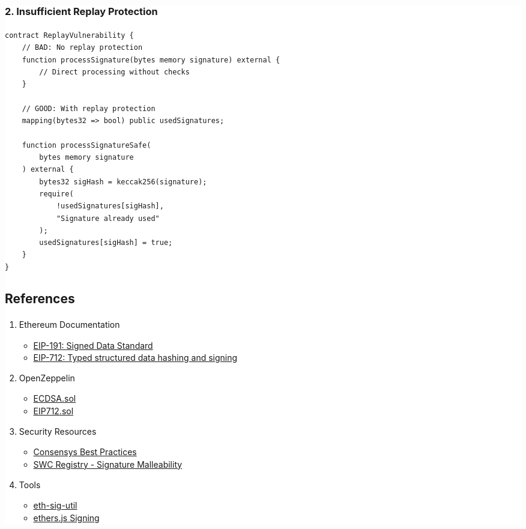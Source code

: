 ### 2. Insufficient Replay Protection

```solidity
contract ReplayVulnerability {
    // BAD: No replay protection
    function processSignature(bytes memory signature) external {
        // Direct processing without checks
    }

    // GOOD: With replay protection
    mapping(bytes32 => bool) public usedSignatures;
    
    function processSignatureSafe(
        bytes memory signature
    ) external {
        bytes32 sigHash = keccak256(signature);
        require(
            !usedSignatures[sigHash],
            "Signature already used"
        );
        usedSignatures[sigHash] = true;
    }
}
```

## References

1. Ethereum Documentation
   - [EIP-191: Signed Data Standard](https://eips.ethereum.org/EIPS/eip-191)
   - [EIP-712: Typed structured data hashing and signing](https://eips.ethereum.org/EIPS/eip-712)

2. OpenZeppelin
   - [ECDSA.sol](https://github.com/OpenZeppelin/openzeppelin-contracts/blob/master/contracts/utils/cryptography/ECDSA.sol)
   - [EIP712.sol](https://github.com/OpenZeppelin/openzeppelin-contracts/blob/master/contracts/utils/cryptography/EIP712.sol)

3. Security Resources
   - [Consensys Best Practices](https://consensys.github.io/smart-contract-best-practices/)
   - [SWC Registry - Signature Malleability](https://swcregistry.io/docs/SWC-117)

4. Tools
   - [eth-sig-util](https://github.com/MetaMask/eth-sig-util)
   - [ethers.js Signing](https://docs.ethers.io/v5/api/signer/#Signer-signMessage)

